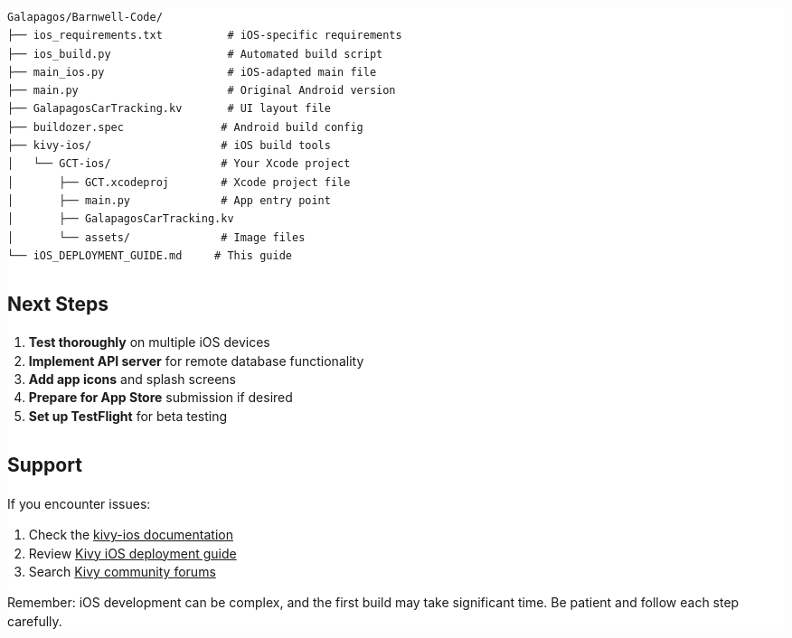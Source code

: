 ```
Galapagos/Barnwell-Code/
├── ios_requirements.txt          # iOS-specific requirements
├── ios_build.py                  # Automated build script
├── main_ios.py                   # iOS-adapted main file
├── main.py                       # Original Android version
├── GalapagosCarTracking.kv       # UI layout file
├── buildozer.spec               # Android build config
├── kivy-ios/                    # iOS build tools
│   └── GCT-ios/                 # Your Xcode project
│       ├── GCT.xcodeproj        # Xcode project file
│       ├── main.py              # App entry point
│       ├── GalapagosCarTracking.kv
│       └── assets/              # Image files
└── iOS_DEPLOYMENT_GUIDE.md     # This guide
```

## Next Steps

1. **Test thoroughly** on multiple iOS devices
2. **Implement API server** for remote database functionality
3. **Add app icons** and splash screens
4. **Prepare for App Store** submission if desired
5. **Set up TestFlight** for beta testing

## Support

If you encounter issues:
1. Check the [kivy-ios documentation](https://github.com/kivy/kivy-ios)
2. Review [Kivy iOS deployment guide](https://kivy.org/doc/stable/guide/packaging-ios.html)
3. Search [Kivy community forums](https://github.com/kivy/kivy/discussions)

Remember: iOS development can be complex, and the first build may take significant time. Be patient and follow each step carefully.
